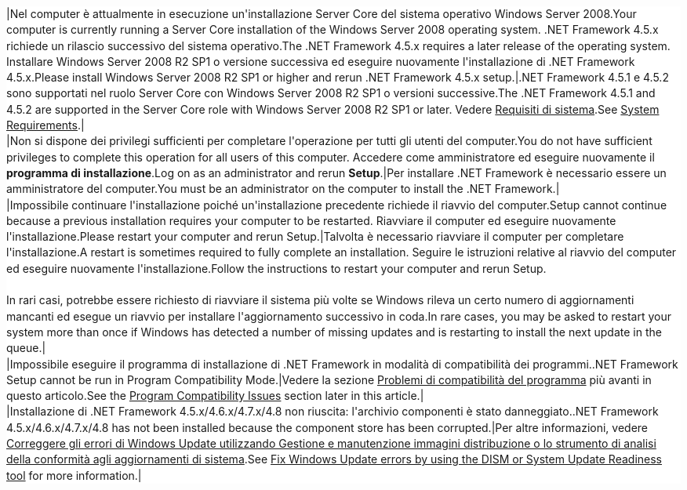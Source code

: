 |<span data-ttu-id="e2569-151">Nel computer è attualmente in esecuzione un'installazione Server Core del sistema operativo Windows Server 2008.</span><span class="sxs-lookup"><span data-stu-id="e2569-151">Your computer is currently running a Server Core installation of the Windows Server 2008 operating system.</span></span> <span data-ttu-id="e2569-152">.NET Framework 4.5.x richiede un rilascio successivo del sistema operativo.</span><span class="sxs-lookup"><span data-stu-id="e2569-152">The .NET Framework 4.5.x requires a later release of the operating system.</span></span> <span data-ttu-id="e2569-153">Installare Windows Server 2008 R2 SP1 o versione successiva ed eseguire nuovamente l'installazione di .NET Framework 4.5.x.</span><span class="sxs-lookup"><span data-stu-id="e2569-153">Please install Windows Server 2008 R2 SP1 or higher and rerun .NET Framework 4.5.x setup.</span></span>|<span data-ttu-id="e2569-154">.NET Framework 4.5.1 e 4.5.2 sono supportati nel ruolo Server Core con Windows Server 2008 R2 SP1 o versioni successive.</span><span class="sxs-lookup"><span data-stu-id="e2569-154">The .NET Framework 4.5.1 and 4.5.2 are supported in the Server Core role with Windows Server 2008 R2 SP1 or later.</span></span> <span data-ttu-id="e2569-155">Vedere [Requisiti di sistema](../get-started/system-requirements.md).</span><span class="sxs-lookup"><span data-stu-id="e2569-155">See [System Requirements](../get-started/system-requirements.md).</span></span>|  
|<span data-ttu-id="e2569-156">Non si dispone dei privilegi sufficienti per completare l'operazione per tutti gli utenti del computer.</span><span class="sxs-lookup"><span data-stu-id="e2569-156">You do not have sufficient privileges to complete this operation for all users of this computer.</span></span> <span data-ttu-id="e2569-157">Accedere come amministratore ed eseguire nuovamente il **programma di installazione**.</span><span class="sxs-lookup"><span data-stu-id="e2569-157">Log on as an administrator and rerun **Setup**.</span></span>|<span data-ttu-id="e2569-158">Per installare .NET Framework è necessario essere un amministratore del computer.</span><span class="sxs-lookup"><span data-stu-id="e2569-158">You must be an administrator on the computer to install the .NET Framework.</span></span>|  
|<span data-ttu-id="e2569-159">Impossibile continuare l'installazione poiché un'installazione precedente richiede il riavvio del computer.</span><span class="sxs-lookup"><span data-stu-id="e2569-159">Setup cannot continue because a previous installation requires your computer to be restarted.</span></span> <span data-ttu-id="e2569-160">Riavviare il computer ed eseguire nuovamente l'installazione.</span><span class="sxs-lookup"><span data-stu-id="e2569-160">Please restart your computer and rerun Setup.</span></span>|<span data-ttu-id="e2569-161">Talvolta è necessario riavviare il computer per completare l'installazione.</span><span class="sxs-lookup"><span data-stu-id="e2569-161">A restart is sometimes required to fully complete an installation.</span></span> <span data-ttu-id="e2569-162">Seguire le istruzioni relative al riavvio del computer ed eseguire nuovamente l'installazione.</span><span class="sxs-lookup"><span data-stu-id="e2569-162">Follow the instructions to restart your computer and rerun Setup.</span></span><br /><br /> <span data-ttu-id="e2569-163">In rari casi, potrebbe essere richiesto di riavviare il sistema più volte se Windows rileva un certo numero di aggiornamenti mancanti ed esegue un riavvio per installare l'aggiornamento successivo in coda.</span><span class="sxs-lookup"><span data-stu-id="e2569-163">In rare cases, you may be asked to restart your system more than once if Windows has detected a number of missing updates and is restarting to install the next update in the queue.</span></span>|  
|<span data-ttu-id="e2569-164">Impossibile eseguire il programma di installazione di .NET Framework in modalità di compatibilità dei programmi.</span><span class="sxs-lookup"><span data-stu-id="e2569-164">.NET Framework Setup cannot be run in Program Compatibility Mode.</span></span>|<span data-ttu-id="e2569-165">Vedere la sezione [Problemi di compatibilità del programma](#compat) più avanti in questo articolo.</span><span class="sxs-lookup"><span data-stu-id="e2569-165">See the [Program Compatibility Issues](#compat) section later in this article.</span></span>|  
|<span data-ttu-id="e2569-166">Installazione di .NET Framework 4.5.x/4.6.x/4.7.x/4.8 non riuscita: l'archivio componenti è stato danneggiato.</span><span class="sxs-lookup"><span data-stu-id="e2569-166">.NET Framework 4.5.x/4.6.x/4.7.x/4.8 has not been installed because the component store has been corrupted.</span></span>|<span data-ttu-id="e2569-167">Per altre informazioni, vedere [Correggere gli errori di Windows Update utilizzando Gestione e manutenzione immagini distribuzione o lo strumento di analisi della conformità agli aggiornamenti di sistema](https://support.microsoft.com/kb/947821).</span><span class="sxs-lookup"><span data-stu-id="e2569-167">See [Fix Windows Update errors by using the DISM or System Update Readiness tool](https://support.microsoft.com/kb/947821) for more information.</span></span>|  